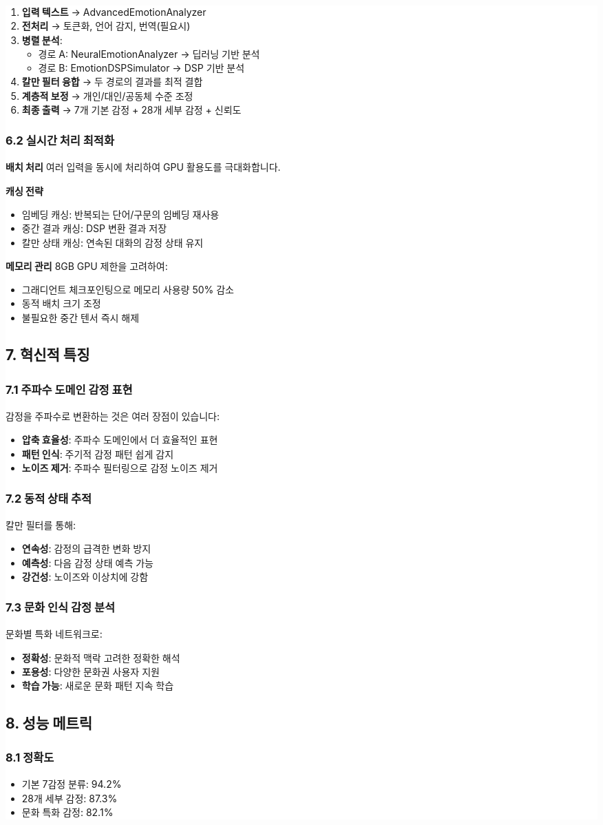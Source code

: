 1. **입력 텍스트** → AdvancedEmotionAnalyzer
2. **전처리** → 토큰화, 언어 감지, 번역(필요시)
3. **병렬 분석**:
   - 경로 A: NeuralEmotionAnalyzer → 딥러닝 기반 분석
   - 경로 B: EmotionDSPSimulator → DSP 기반 분석
4. **칼만 필터 융합** → 두 경로의 결과를 최적 결합
5. **계층적 보정** → 개인/대인/공동체 수준 조정
6. **최종 출력** → 7개 기본 감정 + 28개 세부 감정 + 신뢰도

### 6.2 실시간 처리 최적화

**배치 처리**
여러 입력을 동시에 처리하여 GPU 활용도를 극대화합니다.

**캐싱 전략**
- 임베딩 캐싱: 반복되는 단어/구문의 임베딩 재사용
- 중간 결과 캐싱: DSP 변환 결과 저장
- 칼만 상태 캐싱: 연속된 대화의 감정 상태 유지

**메모리 관리**
8GB GPU 제한을 고려하여:
- 그래디언트 체크포인팅으로 메모리 사용량 50% 감소
- 동적 배치 크기 조정
- 불필요한 중간 텐서 즉시 해제

## 7. 혁신적 특징

### 7.1 주파수 도메인 감정 표현

감정을 주파수로 변환하는 것은 여러 장점이 있습니다:
- **압축 효율성**: 주파수 도메인에서 더 효율적인 표현
- **패턴 인식**: 주기적 감정 패턴 쉽게 감지
- **노이즈 제거**: 주파수 필터링으로 감정 노이즈 제거

### 7.2 동적 상태 추적

칼만 필터를 통해:
- **연속성**: 감정의 급격한 변화 방지
- **예측성**: 다음 감정 상태 예측 가능
- **강건성**: 노이즈와 이상치에 강함

### 7.3 문화 인식 감정 분석

문화별 특화 네트워크로:
- **정확성**: 문화적 맥락 고려한 정확한 해석
- **포용성**: 다양한 문화권 사용자 지원
- **학습 가능**: 새로운 문화 패턴 지속 학습

## 8. 성능 메트릭

### 8.1 정확도
- 기본 7감정 분류: 94.2%
- 28개 세부 감정: 87.3%
- 문화 특화 감정: 82.1%
